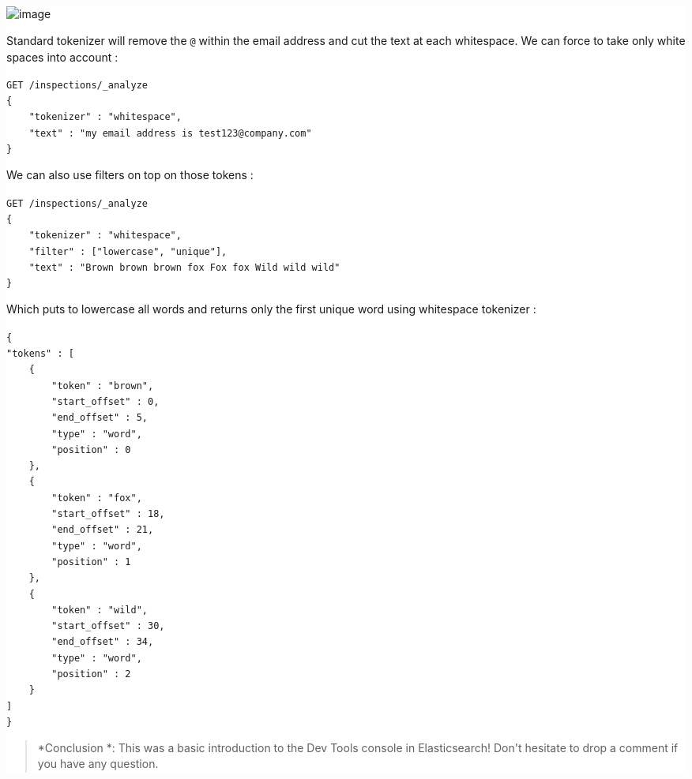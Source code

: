 ![image](https://maelfabien.github.io/assets/images/el_7.jpg)

Standard tokenizer will remove the `@` within the email address and cut the text at each whitespace. We can force to take only white spaces into account :

```
GET /inspections/_analyze
{
    "tokenizer" : "whitespace",
    "text" : "my email address is test123@company.com"
}
```

We can also use filters on top on those tokens :

```
GET /inspections/_analyze
{
    "tokenizer" : "whitespace",
    "filter" : ["lowercase", "unique"],
    "text" : "Brown brown brown fox Fox fox Wild wild wild"
}
```

Which puts to lowercase all words and returns only the first unique word using whitespace tokenizer :

```
{
"tokens" : [
    {
        "token" : "brown",
        "start_offset" : 0,
        "end_offset" : 5,
        "type" : "word",
        "position" : 0
    },
    {
        "token" : "fox",
        "start_offset" : 18,
        "end_offset" : 21,
        "type" : "word",
        "position" : 1
    },
    {
        "token" : "wild",
        "start_offset" : 30,
        "end_offset" : 34,
        "type" : "word",
        "position" : 2
    }
]
}
```

> *Conclusion *: This was a basic introduction to the Dev Tools console in Elasticsearch! Don't hesitate to drop a comment if you have any question.